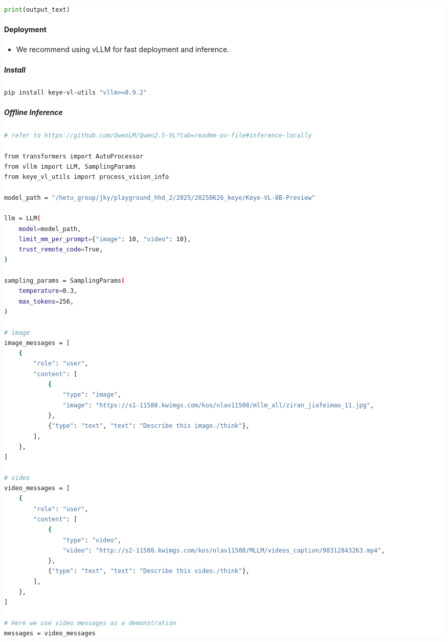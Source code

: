```python
print(output_text)
```

#### Deployment
- We recommend using vLLM for fast deployment and inference.

##### Install
```bash
pip install keye-vl-utils "vllm>=0.9.2"
```

##### Offline Inference
```bash
# refer to https://github.com/QwenLM/Qwen2.5-VL?tab=readme-ov-file#inference-locally

from transformers import AutoProcessor
from vllm import LLM, SamplingParams
from keye_vl_utils import process_vision_info

model_path = "/hetu_group/jky/playground_hhd_2/2025/20250626_keye/Keye-VL-8B-Preview"

llm = LLM(
    model=model_path,
    limit_mm_per_prompt={"image": 10, "video": 10},
    trust_remote_code=True,
)

sampling_params = SamplingParams(
    temperature=0.3,
    max_tokens=256,
)

# image
image_messages = [
    {
        "role": "user",
        "content": [
            {
                "type": "image",
                "image": "https://s1-11508.kwimgs.com/kos/nlav11508/mllm_all/ziran_jiafeimao_11.jpg",
            },
            {"type": "text", "text": "Describe this image./think"},
        ],
    },
]

# video
video_messages = [
    {
        "role": "user",
        "content": [
            {
                "type": "video",
                "video": "http://s2-11508.kwimgs.com/kos/nlav11508/MLLM/videos_caption/98312843263.mp4",
            },
            {"type": "text", "text": "Describe this video./think"},
        ],
    },
]

# Here we use video messages as a demonstration
messages = video_messages
```